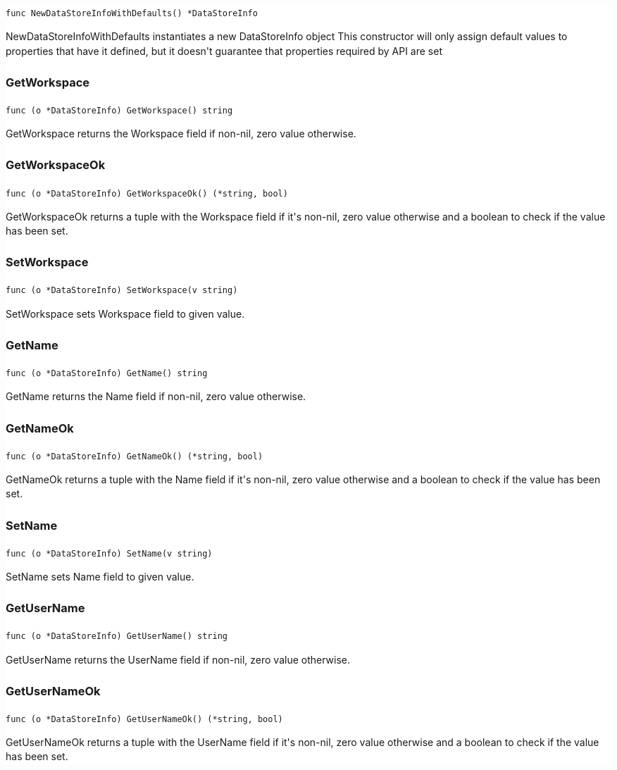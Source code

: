 `func NewDataStoreInfoWithDefaults() *DataStoreInfo`

NewDataStoreInfoWithDefaults instantiates a new DataStoreInfo object
This constructor will only assign default values to properties that have it defined,
but it doesn't guarantee that properties required by API are set

### GetWorkspace

`func (o *DataStoreInfo) GetWorkspace() string`

GetWorkspace returns the Workspace field if non-nil, zero value otherwise.

### GetWorkspaceOk

`func (o *DataStoreInfo) GetWorkspaceOk() (*string, bool)`

GetWorkspaceOk returns a tuple with the Workspace field if it's non-nil, zero value otherwise
and a boolean to check if the value has been set.

### SetWorkspace

`func (o *DataStoreInfo) SetWorkspace(v string)`

SetWorkspace sets Workspace field to given value.


### GetName

`func (o *DataStoreInfo) GetName() string`

GetName returns the Name field if non-nil, zero value otherwise.

### GetNameOk

`func (o *DataStoreInfo) GetNameOk() (*string, bool)`

GetNameOk returns a tuple with the Name field if it's non-nil, zero value otherwise
and a boolean to check if the value has been set.

### SetName

`func (o *DataStoreInfo) SetName(v string)`

SetName sets Name field to given value.


### GetUserName

`func (o *DataStoreInfo) GetUserName() string`

GetUserName returns the UserName field if non-nil, zero value otherwise.

### GetUserNameOk

`func (o *DataStoreInfo) GetUserNameOk() (*string, bool)`

GetUserNameOk returns a tuple with the UserName field if it's non-nil, zero value otherwise
and a boolean to check if the value has been set.
